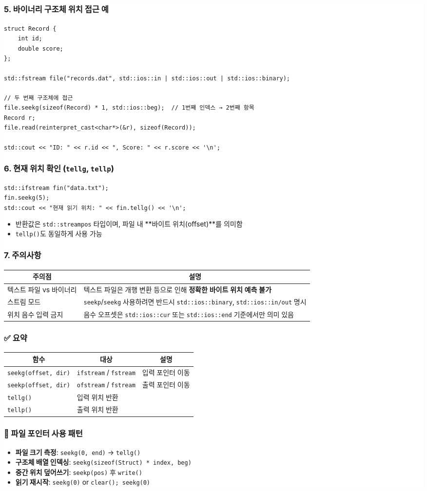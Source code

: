 ### 5. 바이너리 구조체 위치 접근 예

```
struct Record {
    int id;
    double score;
};

std::fstream file("records.dat", std::ios::in | std::ios::out | std::ios::binary);

// 두 번째 구조체에 접근
file.seekg(sizeof(Record) * 1, std::ios::beg);  // 1번째 인덱스 → 2번째 항목
Record r;
file.read(reinterpret_cast<char*>(&r), sizeof(Record));

std::cout << "ID: " << r.id << ", Score: " << r.score << '\n';
```

### 6. 현재 위치 확인 (`tellg`, `tellp`)

```
std::ifstream fin("data.txt");
fin.seekg(5);
std::cout << "현재 읽기 위치: " << fin.tellg() << '\n';
```

- 반환값은 `std::streampos` 타입이며, 파일 내 **바이트 위치(offset)**를 의미함
- `tellp()`도 동일하게 사용 가능

### 7. 주의사항

| 주의점                  | 설명                                                         |
| ----------------------- | ------------------------------------------------------------ |
| 텍스트 파일 vs 바이너리 | 텍스트 파일은 개행 변환 등으로 인해 **정확한 바이트 위치 예측 불가** |
| 스트림 모드             | `seekp`/`seekg` 사용하려면 반드시 `std::ios::binary`, `std::ios::in/out` 명시 |
| 위치 음수 입력 금지     | 음수 오프셋은 `std::ios::cur` 또는 `std::ios::end` 기준에서만 의미 있음 |

### ✅ 요약

| 함수                 | 대상                   | 설명             |
| -------------------- | ---------------------- | ---------------- |
| `seekg(offset, dir)` | `ifstream` / `fstream` | 입력 포인터 이동 |
| `seekp(offset, dir)` | `ofstream` / `fstream` | 출력 포인터 이동 |
| `tellg()`            | 입력 위치 반환         |                  |
| `tellp()`            | 출력 위치 반환         |                  |

### 📌 파일 포인터 사용 패턴

- **파일 크기 측정**: `seekg(0, end)` → `tellg()`
- **구조체 배열 인덱싱**: `seekg(sizeof(Struct) * index, beg)`
- **중간 위치 덮어쓰기**: `seekp(pos)` 후 `write()`
- **읽기 재시작**: `seekg(0)` or `clear(); seekg(0)`